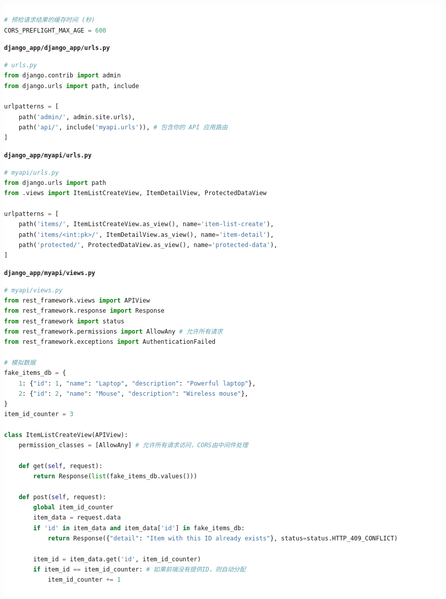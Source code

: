 ```python

# 预检请求结果的缓存时间 (秒)
CORS_PREFLIGHT_MAX_AGE = 600
```

**`django_app/django_app/urls.py`**

```python
# urls.py
from django.contrib import admin
from django.urls import path, include

urlpatterns = [
    path('admin/', admin.site.urls),
    path('api/', include('myapi.urls')), # 包含你的 API 应用路由
]
```

**`django_app/myapi/urls.py`**

```python
# myapi/urls.py
from django.urls import path
from .views import ItemListCreateView, ItemDetailView, ProtectedDataView

urlpatterns = [
    path('items/', ItemListCreateView.as_view(), name='item-list-create'),
    path('items/<int:pk>/', ItemDetailView.as_view(), name='item-detail'),
    path('protected/', ProtectedDataView.as_view(), name='protected-data'),
]
```

**`django_app/myapi/views.py`**

```python
# myapi/views.py
from rest_framework.views import APIView
from rest_framework.response import Response
from rest_framework import status
from rest_framework.permissions import AllowAny # 允许所有请求
from rest_framework.exceptions import AuthenticationFailed

# 模拟数据
fake_items_db = {
    1: {"id": 1, "name": "Laptop", "description": "Powerful laptop"},
    2: {"id": 2, "name": "Mouse", "description": "Wireless mouse"},
}
item_id_counter = 3

class ItemListCreateView(APIView):
    permission_classes = [AllowAny] # 允许所有请求访问，CORS由中间件处理

    def get(self, request):
        return Response(list(fake_items_db.values()))

    def post(self, request):
        global item_id_counter
        item_data = request.data
        if 'id' in item_data and item_data['id'] in fake_items_db:
            return Response({"detail": "Item with this ID already exists"}, status=status.HTTP_409_CONFLICT)
        
        item_id = item_data.get('id', item_id_counter)
        if item_id == item_id_counter: # 如果前端没有提供ID，则自动分配
            item_id_counter += 1
            
```